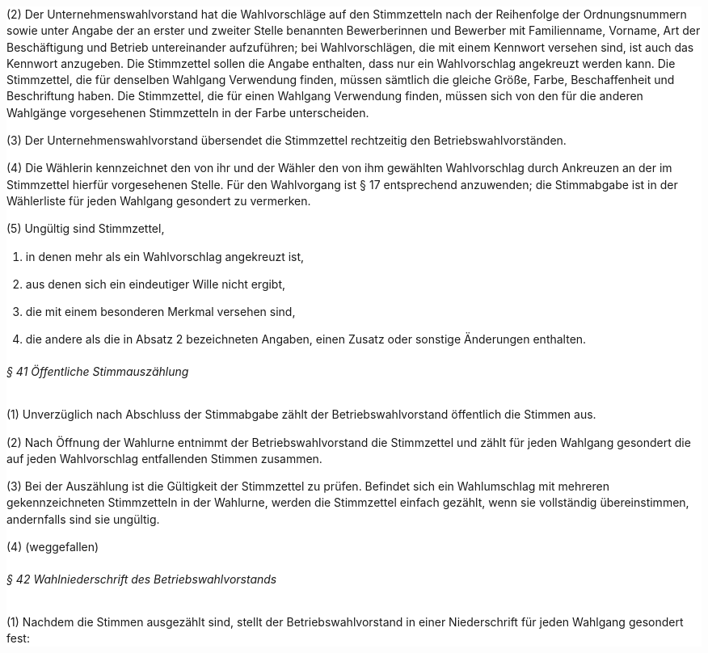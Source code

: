 (2) Der Unternehmenswahlvorstand hat die Wahlvorschläge auf den
Stimmzetteln nach der Reihenfolge der Ordnungsnummern sowie unter
Angabe der an erster und zweiter Stelle benannten Bewerberinnen und
Bewerber mit Familienname, Vorname, Art der Beschäftigung und Betrieb
untereinander aufzuführen; bei Wahlvorschlägen, die mit einem Kennwort
versehen sind, ist auch das Kennwort anzugeben. Die Stimmzettel sollen
die Angabe enthalten, dass nur ein Wahlvorschlag angekreuzt werden
kann. Die Stimmzettel, die für denselben Wahlgang Verwendung finden,
müssen sämtlich die gleiche Größe, Farbe, Beschaffenheit und
Beschriftung haben. Die Stimmzettel, die für einen Wahlgang Verwendung
finden, müssen sich von den für die anderen Wahlgänge vorgesehenen
Stimmzetteln in der Farbe unterscheiden.

(3) Der Unternehmenswahlvorstand übersendet die Stimmzettel
rechtzeitig den Betriebswahlvorständen.

(4) Die Wählerin kennzeichnet den von ihr und der Wähler den von ihm
gewählten Wahlvorschlag durch Ankreuzen an der im Stimmzettel hierfür
vorgesehenen Stelle. Für den Wahlvorgang ist § 17 entsprechend
anzuwenden; die Stimmabgabe ist in der Wählerliste für jeden Wahlgang
gesondert zu vermerken.

(5) Ungültig sind Stimmzettel,

1.  in denen mehr als ein Wahlvorschlag angekreuzt ist,


2.  aus denen sich ein eindeutiger Wille nicht ergibt,


3.  die mit einem besonderen Merkmal versehen sind,


4.  die andere als die in Absatz 2 bezeichneten Angaben, einen Zusatz oder
    sonstige Änderungen enthalten.





###### § 41 Öffentliche Stimmauszählung

(1) Unverzüglich nach Abschluss der Stimmabgabe zählt der
Betriebswahlvorstand öffentlich die Stimmen aus.

(2) Nach Öffnung der Wahlurne entnimmt der Betriebswahlvorstand die
Stimmzettel und zählt für jeden Wahlgang gesondert die auf jeden
Wahlvorschlag entfallenden Stimmen zusammen.

(3) Bei der Auszählung ist die Gültigkeit der Stimmzettel zu prüfen.
Befindet sich ein Wahlumschlag mit mehreren gekennzeichneten
Stimmzetteln in der Wahlurne, werden die Stimmzettel einfach gezählt,
wenn sie vollständig übereinstimmen, andernfalls sind sie ungültig.

(4) (weggefallen)


###### § 42 Wahlniederschrift des Betriebswahlvorstands

(1) Nachdem die Stimmen ausgezählt sind, stellt der
Betriebswahlvorstand in einer Niederschrift für jeden Wahlgang
gesondert fest:
